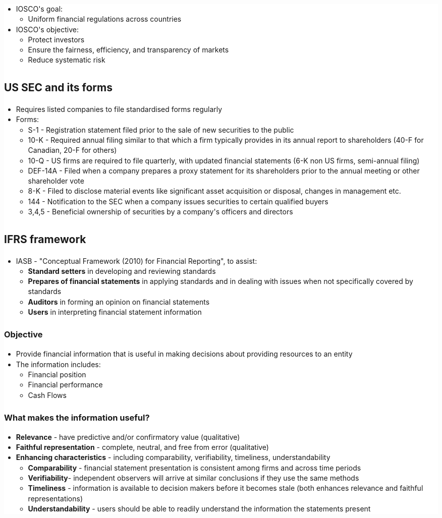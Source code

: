 - IOSCO's goal:
	- Uniform financial regulations across countries
- IOSCO's objective:
	- Protect investors
	- Ensure the fairness, efficiency, and transparency of markets
	- Reduce systematic risk

## US SEC and its forms
- Requires listed companies to file standardised forms regularly
- Forms:
	- S-1 - Registration statement filed prior to the sale of new securities to the public
	- 10-K - Required annual filing similar to that which a firm typically provides in its annual report to shareholders (40-F for Canadian, 20-F for others)
	- 10-Q - US firms are required to file quarterly, with updated financial statements (6-K non US firms, semi-annual filing)
	- DEF-14A - Filed when a company prepares a proxy statement for its shareholders prior to the annual meeting or other shareholder vote
	- 8-K - Filed to disclose material events like significant asset acquisition or disposal, changes in management etc.
	- 144 - Notification to the SEC when a company issues securities to certain qualified buyers
	- 3,4,5 - Beneficial ownership of securities by a company's officers and directors

## IFRS framework
- IASB - "Conceptual Framework (2010) for Financial Reporting", to assist:
	- **Standard setters** in developing and reviewing standards
	- **Prepares of financial statements** in applying standards and in dealing with issues when not specifically covered by standards
	- **Auditors** in forming an opinion on financial statements
	- **Users** in interpreting financial statement information

### Objective
- Provide financial information that is useful in making decisions about providing resources to an entity
- The information includes:
	- Financial position
	- Financial performance
	- Cash Flows

### What makes the information useful?
- **Relevance** - have predictive and/or confirmatory value (qualitative)
- **Faithful representation** - complete, neutral, and free from error (qualitative)
- **Enhancing characteristics** - including comparability, verifiability, timeliness, understandability
	- **Comparability** - financial statement presentation is consistent among firms and across time periods
	- **Verifiability**- independent observers will arrive at similar conclusions if they use the same methods
	- **Timeliness** - information is available to decision makers before it becomes stale (both enhances relevance and faithful representations)
	- **Understandability** - users should be able to readily understand the information the statements present
